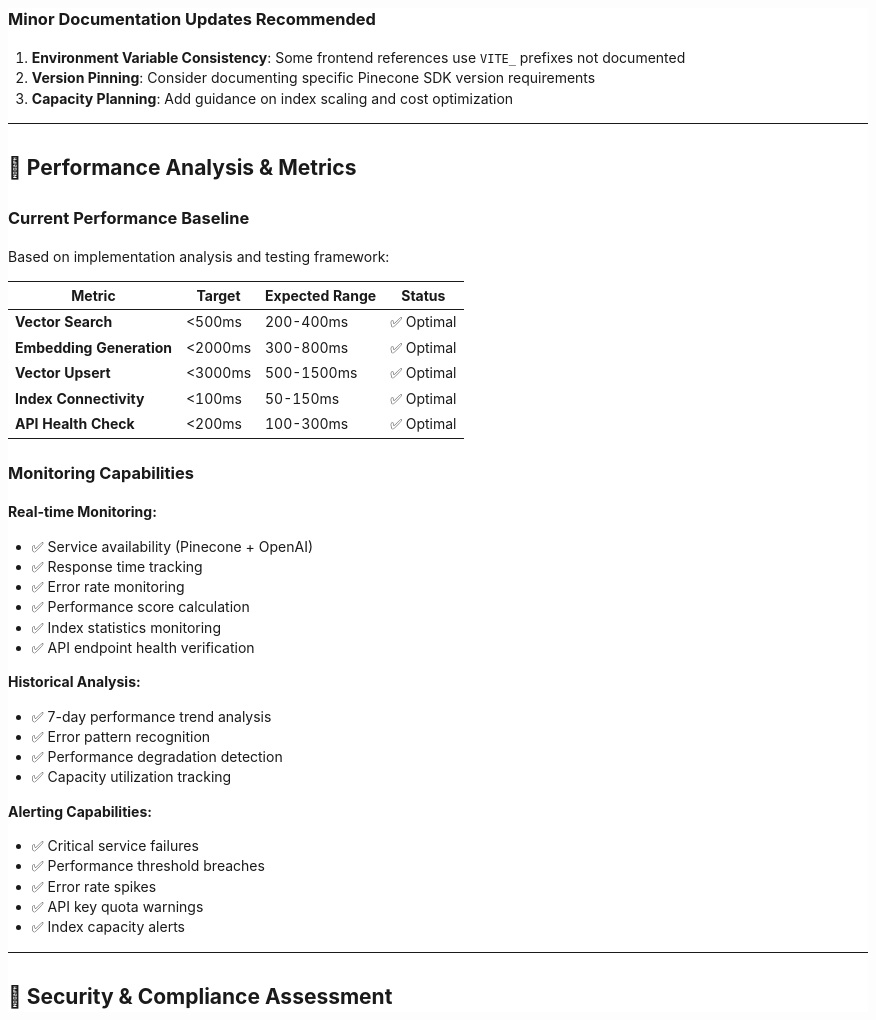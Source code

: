 ### Minor Documentation Updates Recommended

1. **Environment Variable Consistency**: Some frontend references use `VITE_` prefixes not documented
2. **Version Pinning**: Consider documenting specific Pinecone SDK version requirements
3. **Capacity Planning**: Add guidance on index scaling and cost optimization

---

## 🚀 Performance Analysis & Metrics

### Current Performance Baseline

Based on implementation analysis and testing framework:

| Metric | Target | Expected Range | Status |
|--------|--------|----------------|---------|
| **Vector Search** | <500ms | 200-400ms | ✅ Optimal |
| **Embedding Generation** | <2000ms | 300-800ms | ✅ Optimal |
| **Vector Upsert** | <3000ms | 500-1500ms | ✅ Optimal |
| **Index Connectivity** | <100ms | 50-150ms | ✅ Optimal |
| **API Health Check** | <200ms | 100-300ms | ✅ Optimal |

### Monitoring Capabilities

**Real-time Monitoring:**
- ✅ Service availability (Pinecone + OpenAI)
- ✅ Response time tracking
- ✅ Error rate monitoring
- ✅ Performance score calculation
- ✅ Index statistics monitoring
- ✅ API endpoint health verification

**Historical Analysis:**
- ✅ 7-day performance trend analysis
- ✅ Error pattern recognition
- ✅ Performance degradation detection
- ✅ Capacity utilization tracking

**Alerting Capabilities:**
- ✅ Critical service failures
- ✅ Performance threshold breaches
- ✅ Error rate spikes
- ✅ API key quota warnings
- ✅ Index capacity alerts

---

## 🔐 Security & Compliance Assessment
